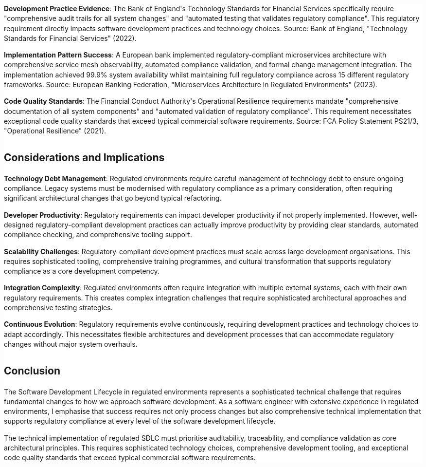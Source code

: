 **Development Practice Evidence**: The Bank of England's Technology Standards for Financial Services specifically require "comprehensive audit trails for all system changes" and "automated testing that validates regulatory compliance". This regulatory requirement directly impacts software development practices and technology choices. Source: Bank of England, "Technology Standards for Financial Services" (2022).

**Implementation Pattern Success**: A European bank implemented regulatory-compliant microservices architecture with comprehensive service mesh observability, automated compliance validation, and formal change management integration. The implementation achieved 99.9% system availability whilst maintaining full regulatory compliance across 15 different regulatory frameworks. Source: European Banking Federation, "Microservices Architecture in Regulated Environments" (2023).

**Code Quality Standards**: The Financial Conduct Authority's Operational Resilience requirements mandate "comprehensive documentation of all system components" and "automated validation of regulatory compliance". This requirement necessitates exceptional code quality standards that exceed typical commercial software requirements. Source: FCA Policy Statement PS21/3, "Operational Resilience" (2021).

## Considerations and Implications

**Technology Debt Management**: Regulated environments require careful management of technology debt to ensure ongoing compliance. Legacy systems must be modernised with regulatory compliance as a primary consideration, often requiring significant architectural changes that go beyond typical refactoring.

**Developer Productivity**: Regulatory requirements can impact developer productivity if not properly implemented. However, well-designed regulatory-compliant development practices can actually improve productivity by providing clear standards, automated compliance checking, and comprehensive tooling support.

**Scalability Challenges**: Regulatory-compliant development practices must scale across large development organisations. This requires sophisticated tooling, comprehensive training programmes, and cultural transformation that supports regulatory compliance as a core development competency.

**Integration Complexity**: Regulated environments often require integration with multiple external systems, each with their own regulatory requirements. This creates complex integration challenges that require sophisticated architectural approaches and comprehensive testing strategies.

**Continuous Evolution**: Regulatory requirements evolve continuously, requiring development practices and technology choices to adapt accordingly. This necessitates flexible architectures and development processes that can accommodate regulatory changes without major system overhauls.

## Conclusion

The Software Development Lifecycle in regulated environments represents a sophisticated technical challenge that requires fundamental changes to how we approach software development. As a software engineer with extensive experience in regulated environments, I emphasise that success requires not only process changes but also comprehensive technical implementation that supports regulatory compliance at every level of the software development lifecycle.

The technical implementation of regulated SDLC must prioritise auditability, traceability, and compliance validation as core architectural principles. This requires sophisticated technology choices, comprehensive development tooling, and exceptional code quality standards that exceed typical commercial software requirements.

